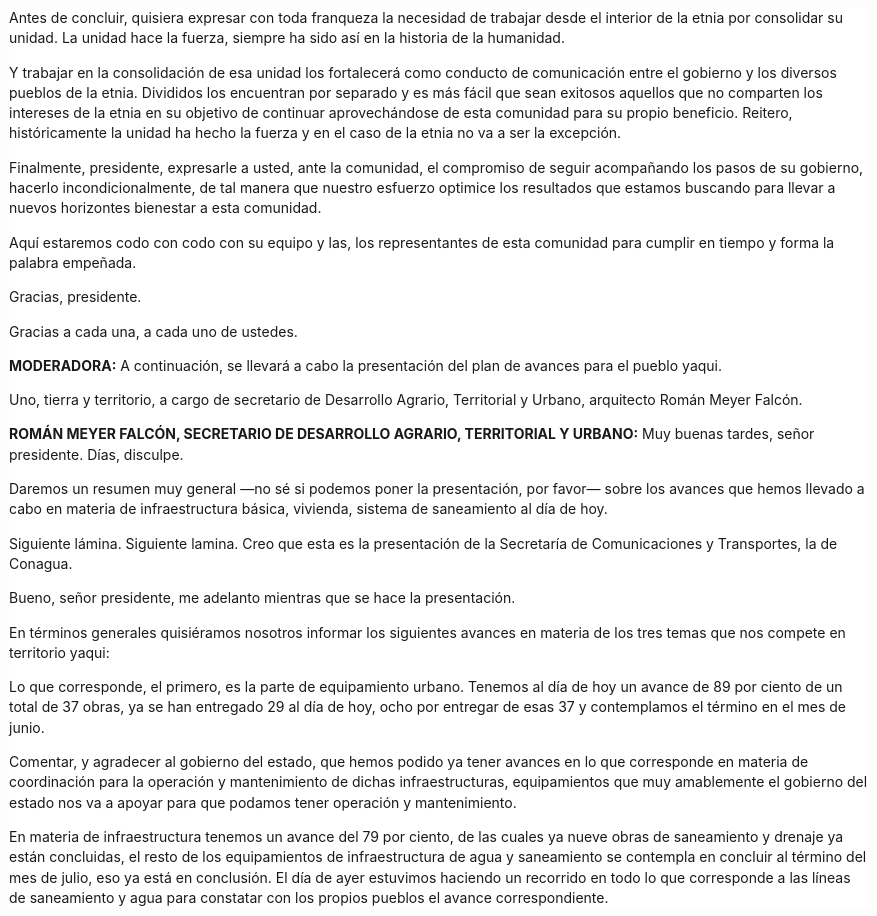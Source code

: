 Antes de concluir, quisiera expresar con toda franqueza la necesidad de
trabajar desde el interior de la etnia por consolidar su unidad. La unidad
hace la fuerza, siempre ha sido así en la historia de la humanidad.

Y trabajar en la consolidación de esa unidad los fortalecerá como conducto de
comunicación entre el gobierno y los diversos pueblos de la etnia. Divididos
los encuentran por separado y es más fácil que sean exitosos aquellos que no
comparten los intereses de la etnia en su objetivo de continuar aprovechándose
de esta comunidad para su propio beneficio. Reitero, históricamente la unidad
ha hecho la fuerza y en el caso de la etnia no va a ser la excepción.

Finalmente, presidente, expresarle a usted, ante la comunidad, el compromiso
de seguir acompañando los pasos de su gobierno, hacerlo incondicionalmente, de
tal manera que nuestro esfuerzo optimice los resultados que estamos buscando
para llevar a nuevos horizontes bienestar a esta comunidad.

Aquí estaremos codo con codo con su equipo y las, los representantes de esta
comunidad para cumplir en tiempo y forma la palabra empeñada.

Gracias, presidente.

Gracias a cada una, a cada uno de ustedes.

**MODERADORA:** A continuación, se llevará a cabo la presentación del plan de
avances para el pueblo yaqui.

Uno, tierra y territorio, a cargo de secretario de Desarrollo Agrario,
Territorial y Urbano, arquitecto Román Meyer Falcón.

**ROMÁN MEYER FALCÓN, SECRETARIO DE DESARROLLO AGRARIO, TERRITORIAL Y
URBANO:** Muy buenas tardes, señor presidente. Días, disculpe.

Daremos un resumen muy general —no sé si podemos poner la presentación, por
favor— sobre los avances que hemos llevado a cabo en materia de
infraestructura básica, vivienda, sistema de saneamiento al día de hoy.

Siguiente lámina. Siguiente lamina. Creo que esta es la presentación de la
Secretaría de Comunicaciones y Transportes, la de Conagua.

Bueno, señor presidente, me adelanto mientras que se hace la presentación.

En términos generales quisiéramos nosotros informar los siguientes avances en
materia de los tres temas que nos compete en territorio yaqui:

Lo que corresponde, el primero, es la parte de equipamiento urbano. Tenemos al
día de hoy un avance de 89 por ciento de un total de 37 obras, ya se han
entregado 29 al día de hoy, ocho por entregar de esas 37 y contemplamos el
término en el mes de junio.

Comentar, y agradecer al gobierno del estado, que hemos podido ya tener
avances en lo que corresponde en materia de coordinación para la operación y
mantenimiento de dichas infraestructuras, equipamientos que muy amablemente el
gobierno del estado nos va a apoyar para que podamos tener operación y
mantenimiento.

En materia de infraestructura tenemos un avance del 79 por ciento, de las
cuales ya nueve obras de saneamiento y drenaje ya están concluidas, el resto
de los equipamientos de infraestructura de agua y saneamiento se contempla en
concluir al término del mes de julio, eso ya está en conclusión. El día de
ayer estuvimos haciendo un recorrido en todo lo que corresponde a las líneas
de saneamiento y agua para constatar con los propios pueblos el avance
correspondiente.
